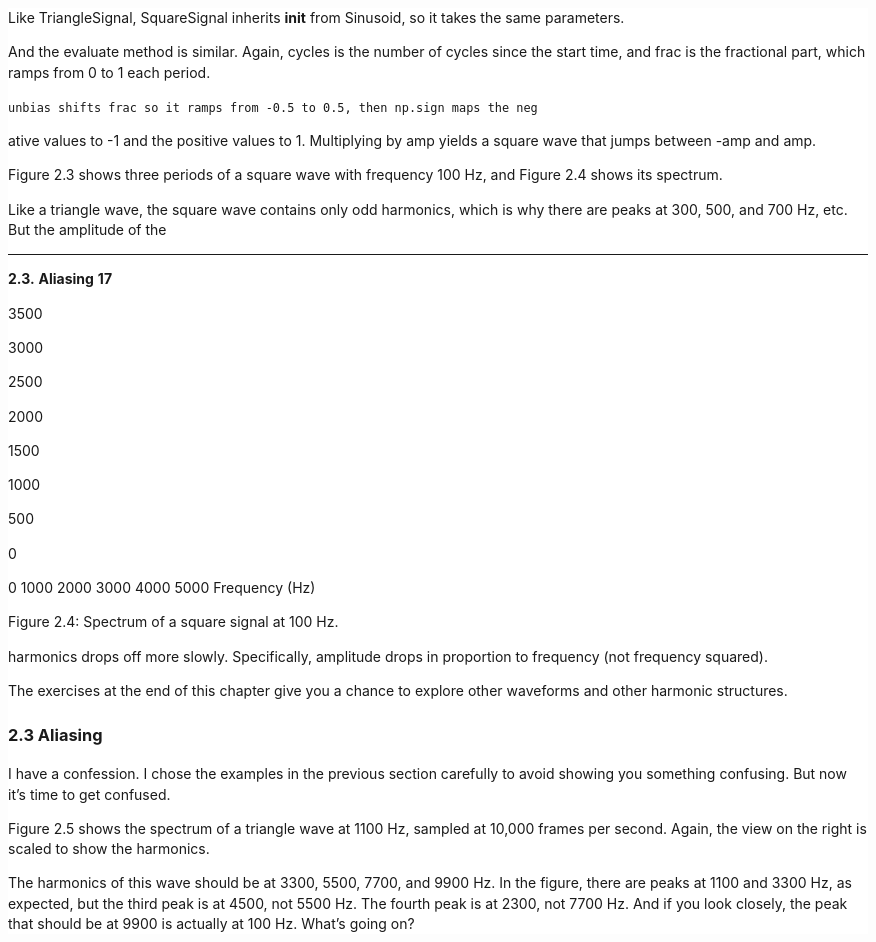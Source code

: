 Like TriangleSignal, SquareSignal inherits __init__ from Sinusoid, so it
takes the same parameters.

And the evaluate method is similar. Again, cycles is the number of cycles
since the start time, and frac is the fractional part, which ramps from 0 to 1
each period.
```
unbias shifts frac so it ramps from -0.5 to 0.5, then np.sign maps the neg
```
ative values to -1 and the positive values to 1. Multiplying by amp yields a
square wave that jumps between -amp and amp.

Figure 2.3 shows three periods of a square wave with frequency 100 Hz, and
Figure 2.4 shows its spectrum.

Like a triangle wave, the square wave contains only odd harmonics, which is
why there are peaks at 300, 500, and 700 Hz, etc. But the amplitude of the


-----

**2.3.** **Aliasing** **17**

3500

3000

2500

2000

1500

1000

500

0

0 1000 2000 3000 4000 5000
Frequency (Hz)

Figure 2.4: Spectrum of a square signal at 100 Hz.

harmonics drops off more slowly. Specifically, amplitude drops in proportion
to frequency (not frequency squared).

The exercises at the end of this chapter give you a chance to explore other
waveforms and other harmonic structures.

### 2.3 Aliasing

I have a confession. I chose the examples in the previous section carefully to
avoid showing you something confusing. But now it’s time to get confused.

Figure 2.5 shows the spectrum of a triangle wave at 1100 Hz, sampled at
10,000 frames per second. Again, the view on the right is scaled to show the
harmonics.

The harmonics of this wave should be at 3300, 5500, 7700, and 9900 Hz. In
the figure, there are peaks at 1100 and 3300 Hz, as expected, but the third
peak is at 4500, not 5500 Hz. The fourth peak is at 2300, not 7700 Hz. And if
you look closely, the peak that should be at 9900 is actually at 100 Hz. What’s
going on?
